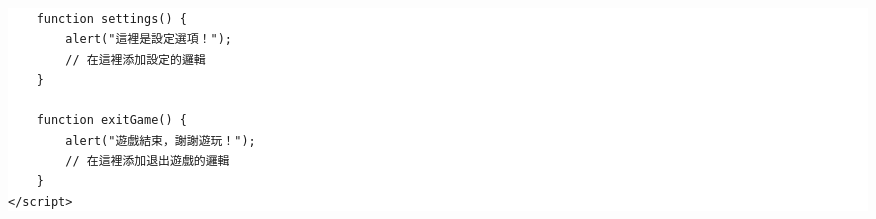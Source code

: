         function settings() {
            alert("這裡是設定選項！");
            // 在這裡添加設定的邏輯
        }

        function exitGame() {
            alert("遊戲結束，謝謝遊玩！");
            // 在這裡添加退出遊戲的邏輯
        }
    </script>
</body>
</html>
